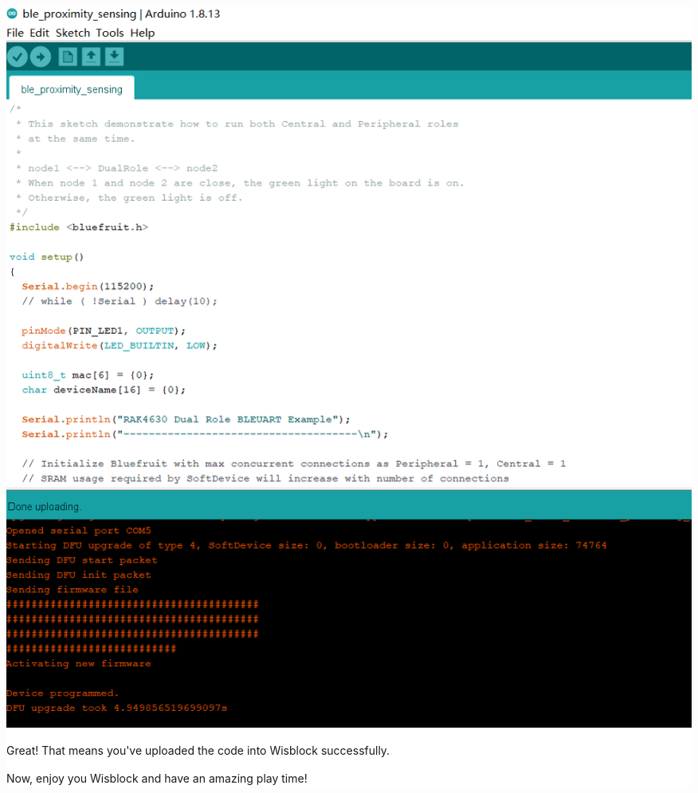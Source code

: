 ![image-20200702192430475](assets/image-20200702192430475.png)

Great! That means you've uploaded the code into Wisblock successfully.

Now, enjoy you Wisblock and have an amazing play time!


